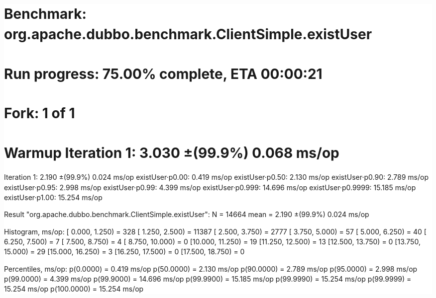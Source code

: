# Benchmark: org.apache.dubbo.benchmark.ClientSimple.existUser

# Run progress: 75.00% complete, ETA 00:00:21
# Fork: 1 of 1
# Warmup Iteration   1: 3.030 ±(99.9%) 0.068 ms/op
Iteration   1: 2.190 ±(99.9%) 0.024 ms/op
                 existUser·p0.00:   0.419 ms/op
                 existUser·p0.50:   2.130 ms/op
                 existUser·p0.90:   2.789 ms/op
                 existUser·p0.95:   2.998 ms/op
                 existUser·p0.99:   4.399 ms/op
                 existUser·p0.999:  14.696 ms/op
                 existUser·p0.9999: 15.185 ms/op
                 existUser·p1.00:   15.254 ms/op



Result "org.apache.dubbo.benchmark.ClientSimple.existUser":
  N = 14664
  mean =      2.190 ±(99.9%) 0.024 ms/op

  Histogram, ms/op:
    [ 0.000,  1.250) = 328 
    [ 1.250,  2.500) = 11387 
    [ 2.500,  3.750) = 2777 
    [ 3.750,  5.000) = 57 
    [ 5.000,  6.250) = 40 
    [ 6.250,  7.500) = 7 
    [ 7.500,  8.750) = 4 
    [ 8.750, 10.000) = 0 
    [10.000, 11.250) = 19 
    [11.250, 12.500) = 13 
    [12.500, 13.750) = 0 
    [13.750, 15.000) = 29 
    [15.000, 16.250) = 3 
    [16.250, 17.500) = 0 
    [17.500, 18.750) = 0 

  Percentiles, ms/op:
      p(0.0000) =      0.419 ms/op
     p(50.0000) =      2.130 ms/op
     p(90.0000) =      2.789 ms/op
     p(95.0000) =      2.998 ms/op
     p(99.0000) =      4.399 ms/op
     p(99.9000) =     14.696 ms/op
     p(99.9900) =     15.185 ms/op
     p(99.9990) =     15.254 ms/op
     p(99.9999) =     15.254 ms/op
    p(100.0000) =     15.254 ms/op

